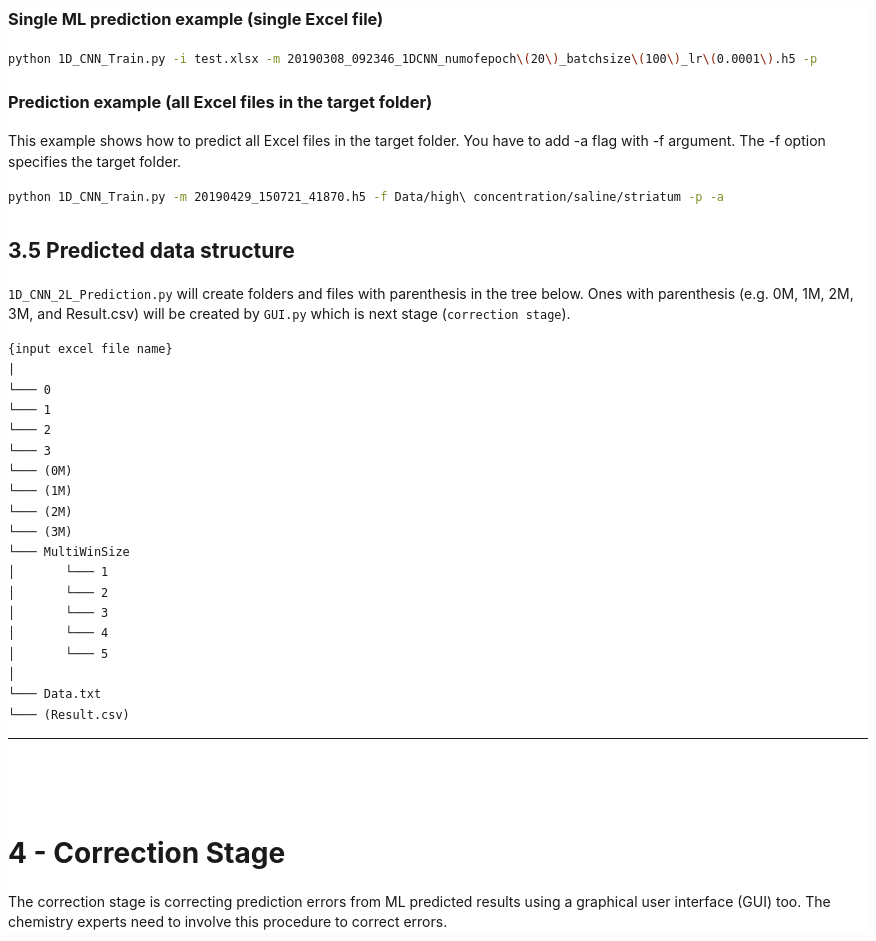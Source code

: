 ### Single ML prediction example (single Excel file)

```bash
python 1D_CNN_Train.py -i test.xlsx -m 20190308_092346_1DCNN_numofepoch\(20\)_batchsize\(100\)_lr\(0.0001\).h5 -p
```

### Prediction example (all Excel files in the target folder)

This example shows how to predict all Excel files in the target folder. You have to add -a flag with -f argument. The -f option specifies the target folder.

```bash
python 1D_CNN_Train.py -m 20190429_150721_41870.h5 -f Data/high\ concentration/saline/striatum -p -a
```

## 3.5 Predicted data structure

`1D_CNN_2L_Prediction.py` will create folders and files with parenthesis in the tree below. Ones with parenthesis (e.g. 0M, 1M, 2M, 3M, and Result.csv) will be created by `GUI.py` which is next stage (`correction stage`).

```
{input excel file name}
|
└─── 0
└─── 1
└─── 2
└─── 3
└─── (0M)
└─── (1M)
└─── (2M)
└─── (3M)
└─── MultiWinSize
│       └─── 1
│       └─── 2
│       └─── 3
│       └─── 4
│       └─── 5
│
└─── Data.txt
└─── (Result.csv)
```

---

<br/><br/>

# 4 - Correction Stage

The correction stage is correcting prediction errors from ML predicted results using a graphical user interface (GUI) too. The chemistry experts need to involve this procedure to correct errors.
